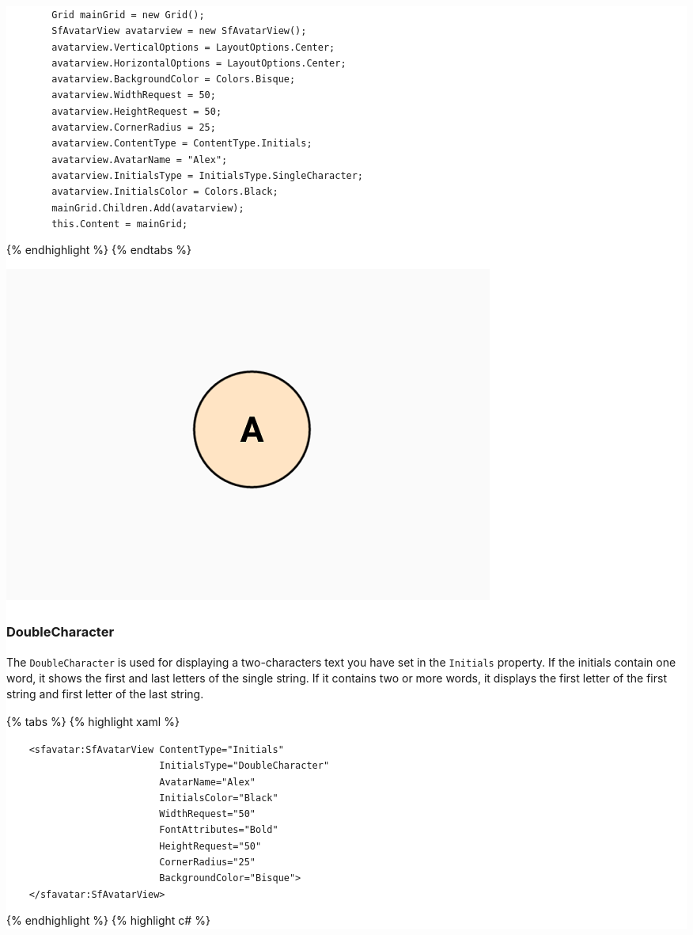              
            Grid mainGrid = new Grid();
            SfAvatarView avatarview = new SfAvatarView();
            avatarview.VerticalOptions = LayoutOptions.Center;
            avatarview.HorizontalOptions = LayoutOptions.Center;
            avatarview.BackgroundColor = Colors.Bisque;
            avatarview.WidthRequest = 50;
            avatarview.HeightRequest = 50;
            avatarview.CornerRadius = 25;
            avatarview.ContentType = ContentType.Initials;
            avatarview.AvatarName = "Alex";
            avatarview.InitialsType = InitialsType.SingleCharacter;
            avatarview.InitialsColor = Colors.Black;
            mainGrid.Children.Add(avatarview);
            this.Content = mainGrid;

{% endhighlight %}
{% endtabs %}

![SingleCharacter](ContentType_Images/Initial_Single_AvatarView.png)

### DoubleCharacter

The `DoubleCharacter` is used for displaying a two-characters text you have set in the `Initials` property. If the initials contain one word, it shows the first and last letters of the single string. If it contains two or more words, it displays the first letter of the first string and first letter of the last string.

{% tabs %}
{% highlight xaml %}

        <sfavatar:SfAvatarView ContentType="Initials"
                               InitialsType="DoubleCharacter"
                               AvatarName="Alex"
                               InitialsColor="Black"                     
                               WidthRequest="50"
                               FontAttributes="Bold"                     
                               HeightRequest="50"
                               CornerRadius="25"                        
                               BackgroundColor="Bisque">
        </sfavatar:SfAvatarView>

{% endhighlight %}
{% highlight c# %}
          